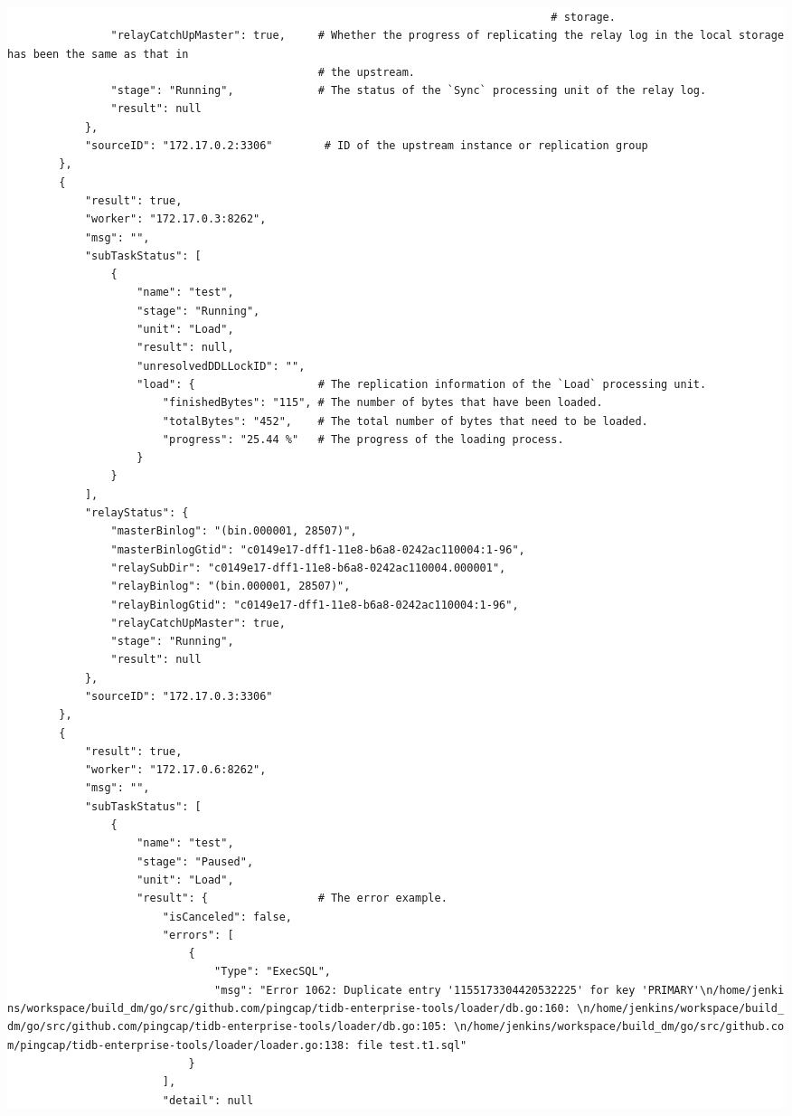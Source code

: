 ```
                                                                                    # storage.
                "relayCatchUpMaster": true,     # Whether the progress of replicating the relay log in the local storage has been the same as that in
                                                # the upstream.
                "stage": "Running",             # The status of the `Sync` processing unit of the relay log.
                "result": null
            },
            "sourceID": "172.17.0.2:3306"        # ID of the upstream instance or replication group
        },
        {
            "result": true,
            "worker": "172.17.0.3:8262",
            "msg": "",
            "subTaskStatus": [
                {
                    "name": "test",
                    "stage": "Running",
                    "unit": "Load",
                    "result": null,
                    "unresolvedDDLLockID": "",
                    "load": {                   # The replication information of the `Load` processing unit.
                        "finishedBytes": "115", # The number of bytes that have been loaded.
                        "totalBytes": "452",    # The total number of bytes that need to be loaded.
                        "progress": "25.44 %"   # The progress of the loading process.
                    }
                }
            ],
            "relayStatus": {
                "masterBinlog": "(bin.000001, 28507)",
                "masterBinlogGtid": "c0149e17-dff1-11e8-b6a8-0242ac110004:1-96",
                "relaySubDir": "c0149e17-dff1-11e8-b6a8-0242ac110004.000001",
                "relayBinlog": "(bin.000001, 28507)",
                "relayBinlogGtid": "c0149e17-dff1-11e8-b6a8-0242ac110004:1-96",
                "relayCatchUpMaster": true,
                "stage": "Running",
                "result": null
            },
            "sourceID": "172.17.0.3:3306"
        },
        {
            "result": true,
            "worker": "172.17.0.6:8262",
            "msg": "",
            "subTaskStatus": [
                {
                    "name": "test",
                    "stage": "Paused",
                    "unit": "Load",
                    "result": {                 # The error example.
                        "isCanceled": false,
                        "errors": [
                            {
                                "Type": "ExecSQL",
                                "msg": "Error 1062: Duplicate entry '1155173304420532225' for key 'PRIMARY'\n/home/jenkins/workspace/build_dm/go/src/github.com/pingcap/tidb-enterprise-tools/loader/db.go:160: \n/home/jenkins/workspace/build_dm/go/src/github.com/pingcap/tidb-enterprise-tools/loader/db.go:105: \n/home/jenkins/workspace/build_dm/go/src/github.com/pingcap/tidb-enterprise-tools/loader/loader.go:138: file test.t1.sql"
                            }
                        ],
                        "detail": null
```
